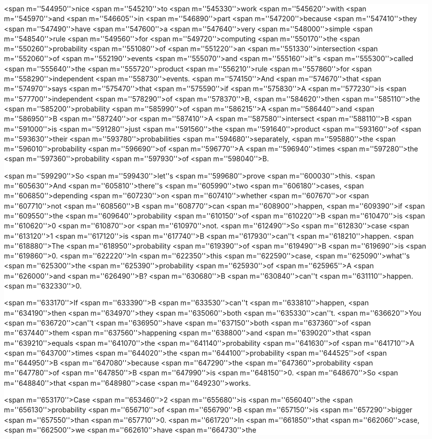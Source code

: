   <span m=''544950''>nice</span> <span m=''545210''>to</span> <span m=''545330''>work</span>
  <span m=''545620''>with</span> <span m=''545970''>and</span> <span m=''546605''>in</span>
  <span m=''546890''>part</span> <span m=''547200''>because</span> <span m=''547410''>they</span>
  <span m=''547490''>have</span> <span m=''547600''>a</span> <span m=''547640''>very</span>
  <span m=''548000''>simple</span> <span m=''548540''>rule</span> <span m=''549560''>for</span>
  <span m=''549720''>computing</span> <span m=''550170''>the</span> <span m=''550260''>probability</span>
  <span m=''551080''>of</span> <span m=''551220''>an</span> <span m=''551330''>intersection</span>
  <span m=''552060''>of</span> <span m=''552190''>events</span> <span m=''555070''>and</span>
  <span m=''555160''>it''s</span> <span m=''555300''>called</span> <span m=''555640''>the</span>
  <span m=''555720''>product</span> <span m=''556210''>rule</span> <span m=''557860''>for</span>
  <span m=''558290''>independent</span> <span m=''558730''>events.</span> <span m=''574150''>And</span>
  <span m=''574670''>that</span> <span m=''574970''>says</span> <span m=''575470''>that</span>
  <span m=''575590''>if</span> <span m=''575830''>A</span> <span m=''577230''>is</span>
  <span m=''577700''>independent</span> <span m=''578290''>of</span> <span m=''578370''>B,</span>
  <span m=''584620''>then</span> <span m=''585110''>the</span> <span m=''585200''>probability</span>
  <span m=''585990''>of</span> <span m=''586215''>A</span> <span m=''586440''>and</span>
  <span m=''586950''>B</span> <span m=''587240''>or</span> <span m=''587410''>A</span>
  <span m=''587580''>intersect</span> <span m=''588110''>B</span> <span m=''591000''>is</span>
  <span m=''591280''>just</span> <span m=''591560''>the</span> <span m=''591640''>product</span>
  <span m=''593160''>of</span> <span m=''593630''>their</span> <span m=''593780''>probabilities</span>
  <span m=''594680''>separately,</span> <span m=''595880''>the</span> <span m=''596010''>probability</span>
  <span m=''596690''>of</span> <span m=''596770''>A</span> <span m=''596940''>times</span>
  <span m=''597280''>the</span> <span m=''597360''>probability</span> <span m=''597930''>of</span>
  <span m=''598040''>B.</span> </p><p><span m=''599290''>So</span> <span m=''599430''>let''s</span>
  <span m=''599680''>prove</span> <span m=''600030''>this.</span> <span m=''605630''>And</span>
  <span m=''605810''>there''s</span> <span m=''605990''>two</span> <span m=''606180''>cases,</span>
  <span m=''606850''>depending</span> <span m=''607230''>on</span> <span m=''607410''>whether</span>
  <span m=''607670''>or</span> <span m=''607710''>not</span> <span m=''608560''>B</span>
  <span m=''608770''>can</span> <span m=''608900''>happen,</span> <span m=''609390''>if</span>
  <span m=''609550''>the</span> <span m=''609640''>probability</span> <span m=''610150''>of</span>
  <span m=''610220''>B</span> <span m=''610470''>is</span> <span m=''610620''>0</span>
  <span m=''610870''>or</span> <span m=''610970''>not.</span> <span m=''612490''>So</span>
  <span m=''612830''>case</span> <span m=''613120''>1</span> <span m=''617120''>is</span>
  <span m=''617740''>B</span> <span m=''617930''>can''t</span> <span m=''618210''>happen.</span>
  <span m=''618880''>The</span> <span m=''618950''>probability</span> <span m=''619390''>of</span>
  <span m=''619490''>B</span> <span m=''619690''>is</span> <span m=''619860''>0.</span>
  <span m=''622220''>In</span> <span m=''622350''>this</span> <span m=''622590''>case,</span>
  <span m=''625090''>what''s</span> <span m=''625300''>the</span> <span m=''625390''>probability</span>
  <span m=''625930''>of</span> <span m=''625965''>A</span> <span m=''626000''>and</span>
  <span m=''626490''>B?</span> <span m=''630680''>B</span> <span m=''630840''>can''t</span>
  <span m=''631110''>happen.</span> <span m=''632330''>0.</span> </p><p><span m=''633170''>If</span>
  <span m=''633390''>B</span> <span m=''633530''>can''t</span> <span m=''633810''>happen,</span>
  <span m=''634190''>then</span> <span m=''634970''>they</span> <span m=''635060''>both</span>
  <span m=''635330''>can''t.</span> <span m=''636620''>You</span> <span m=''636720''>can''t</span>
  <span m=''636950''>have</span> <span m=''637150''>both</span> <span m=''637360''>of</span>
  <span m=''637440''>them</span> <span m=''637560''>happening</span> <span m=''638800''>and</span>
  <span m=''639020''>that</span> <span m=''639210''>equals</span> <span m=''641070''>the</span>
  <span m=''641140''>probability</span> <span m=''641630''>of</span> <span m=''641710''>A</span>
  <span m=''643700''>times</span> <span m=''644020''>the</span> <span m=''644100''>probability</span>
  <span m=''644525''>of</span> <span m=''644950''>B</span> <span m=''647080''>because</span>
  <span m=''647290''>the</span> <span m=''647360''>probability</span> <span m=''647780''>of</span>
  <span m=''647850''>B</span> <span m=''647990''>is</span> <span m=''648150''>0.</span>
  <span m=''648670''>So</span> <span m=''648840''>that</span> <span m=''648980''>case</span>
  <span m=''649230''>works.</span> </p><p><span m=''653170''>Case</span> <span m=''653460''>2</span>
  <span m=''655680''>is</span> <span m=''656040''>the</span> <span m=''656130''>probability</span>
  <span m=''656710''>of</span> <span m=''656790''>B</span> <span m=''657150''>is</span>
  <span m=''657290''>bigger</span> <span m=''657550''>than</span> <span m=''657710''>0.</span>
  <span m=''661720''>In</span> <span m=''661850''>that</span> <span m=''662060''>case,</span>
  <span m=''662500''>we</span> <span m=''662610''>have</span> <span m=''664730''>the</span>